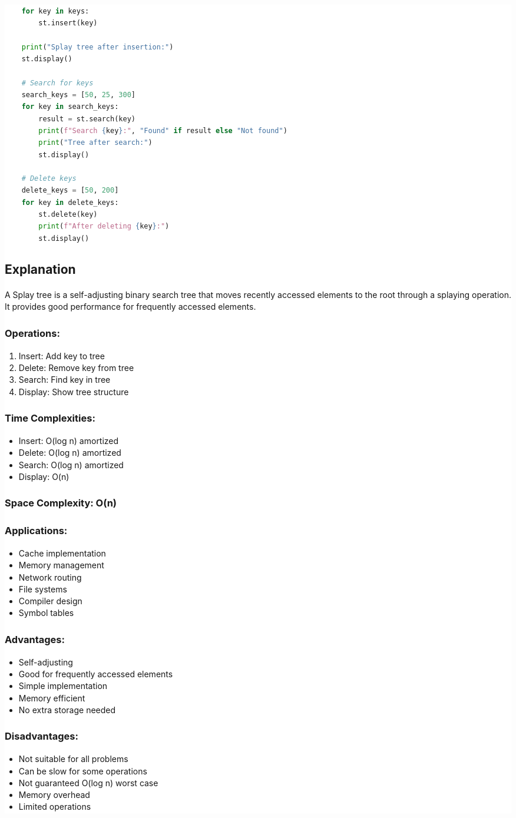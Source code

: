 ```python
    for key in keys:
        st.insert(key)
    
    print("Splay tree after insertion:")
    st.display()
    
    # Search for keys
    search_keys = [50, 25, 300]
    for key in search_keys:
        result = st.search(key)
        print(f"Search {key}:", "Found" if result else "Not found")
        print("Tree after search:")
        st.display()
    
    # Delete keys
    delete_keys = [50, 200]
    for key in delete_keys:
        st.delete(key)
        print(f"After deleting {key}:")
        st.display()
```

## Explanation
A Splay tree is a self-adjusting binary search tree that moves recently accessed elements to the root through a splaying operation. It provides good performance for frequently accessed elements.

### Operations:
1. Insert: Add key to tree
2. Delete: Remove key from tree
3. Search: Find key in tree
4. Display: Show tree structure

### Time Complexities:
- Insert: O(log n) amortized
- Delete: O(log n) amortized
- Search: O(log n) amortized
- Display: O(n)

### Space Complexity: O(n)

### Applications:
- Cache implementation
- Memory management
- Network routing
- File systems
- Compiler design
- Symbol tables

### Advantages:
- Self-adjusting
- Good for frequently accessed elements
- Simple implementation
- Memory efficient
- No extra storage needed

### Disadvantages:
- Not suitable for all problems
- Can be slow for some operations
- Not guaranteed O(log n) worst case
- Memory overhead
- Limited operations 